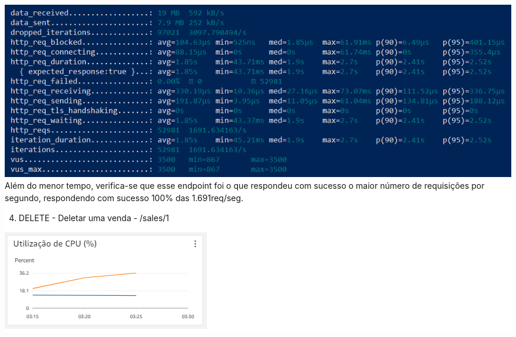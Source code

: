 ![Alt text](./img/test-results/image-33.png) Além do menor tempo, verifica-se que esse endpoint foi o que respondeu com sucesso o maior número de requisições por segundo, respondendo com sucesso 100% das 1.691req/seg.

4. DELETE - Deletar uma venda - /sales/1

![Alt text](./img/test-results/image-37.png)
